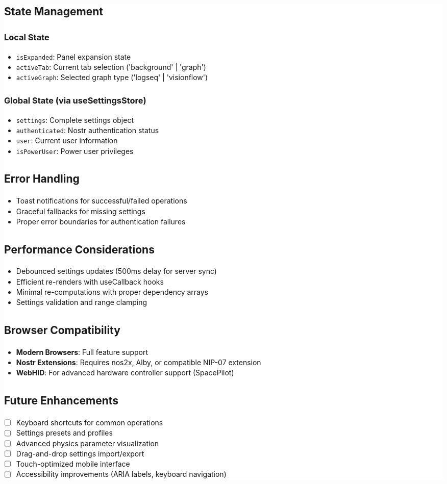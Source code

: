 ## State Management

### Local State
- `isExpanded`: Panel expansion state
- `activeTab`: Current tab selection ('background' | 'graph')
- `activeGraph`: Selected graph type ('logseq' | 'visionflow')

### Global State (via useSettingsStore)
- `settings`: Complete settings object
- `authenticated`: Nostr authentication status
- `user`: Current user information
- `isPowerUser`: Power user privileges

## Error Handling

- Toast notifications for successful/failed operations
- Graceful fallbacks for missing settings
- Proper error boundaries for authentication failures

## Performance Considerations

- Debounced settings updates (500ms delay for server sync)
- Efficient re-renders with useCallback hooks
- Minimal re-computations with proper dependency arrays
- Settings validation and range clamping

## Browser Compatibility

- **Modern Browsers**: Full feature support
- **Nostr Extensions**: Requires nos2x, Alby, or compatible NIP-07 extension
- **WebHID**: For advanced hardware controller support (SpacePilot)

## Future Enhancements

- [ ] Keyboard shortcuts for common operations
- [ ] Settings presets and profiles
- [ ] Advanced physics parameter visualization
- [ ] Drag-and-drop settings import/export
- [ ] Touch-optimized mobile interface
- [ ] Accessibility improvements (ARIA labels, keyboard navigation)